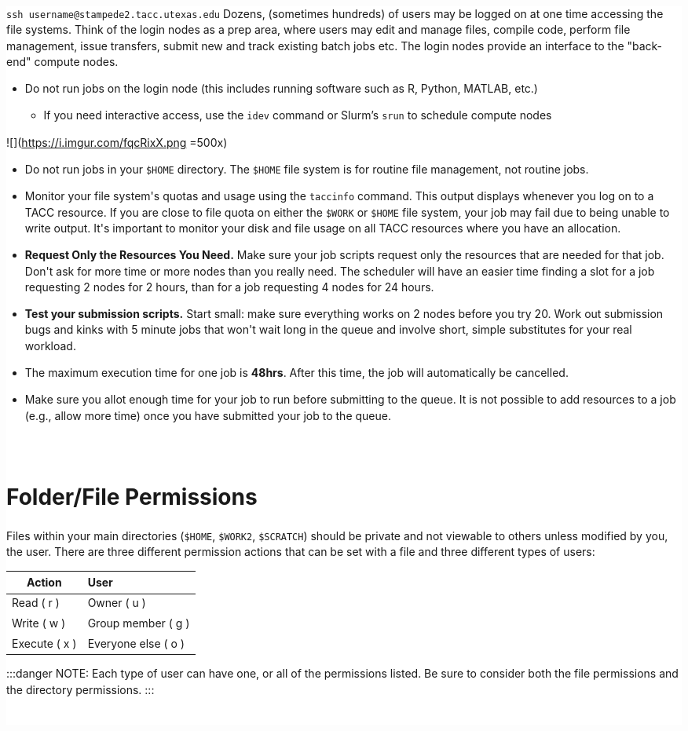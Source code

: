 ```ssh username@stampede2.tacc.utexas.edu```
Dozens, (sometimes hundreds) of users may be logged on at one time accessing the file systems. Think of the login nodes as a prep area, where users may edit and manage files, compile code, perform file management, issue transfers, submit new and track existing batch jobs etc. The login nodes provide an interface to the "back-end" compute nodes.

* Do not run jobs on the login node (this includes running software such as R, Python, MATLAB, etc.)

    * If you need interactive access, use the ```idev``` command or Slurm’s ```srun``` to schedule compute nodes

![](https://i.imgur.com/fqcRixX.png =500x)


* Do not run jobs in your ```$HOME``` directory. The ```$HOME``` file system is for routine file management, not routine jobs.

* Monitor your file system's quotas and usage using the ```taccinfo``` command. This output displays whenever you log on to a TACC resource. If you are close to file quota on either the ```$WORK``` or ```$HOME``` file system, your job may fail due to being unable to write output. It's important to monitor your disk and file usage on all TACC resources where you have an allocation.

* **Request Only the Resources You Need.** Make sure your job scripts request only the resources that are needed for that job. Don't ask for more time or more nodes than you really need. The scheduler will have an easier time finding a slot for a job requesting 2 nodes for 2 hours, than for a job requesting 4 nodes for 24 hours. 

* **Test your submission scripts.** Start small: make sure everything works on 2 nodes before you try 20. Work out submission bugs and kinks with 5 minute jobs that won't wait long in the queue and involve short, simple substitutes for your real workload.

* The maximum execution time for one job is **48hrs**. After this time, the job will automatically be cancelled.

* Make sure you allot enough time for your job to run before submitting to the queue. It is not possible to add resources to a job (e.g., allow more time) once you have submitted your job to the queue.

<br />

# Folder/File Permissions

Files within your main directories (```$HOME```, ```$WORK2```, ```$SCRATCH```) should be private and not viewable to others unless modified by you, the user. There are three different permission actions that can be set with a file and three different types of users: 


| Action        | User                |
| ------------- |:------------------- |
| Read ( r )    | Owner ( u )         |
| Write ( w )   | Group member ( g )  |
| Execute ( x ) | Everyone else ( o ) |


:::danger
NOTE: Each type of user can have one, or all of the permissions listed. Be sure to consider both the file permissions and the directory permissions.
:::
 
<br />

```
